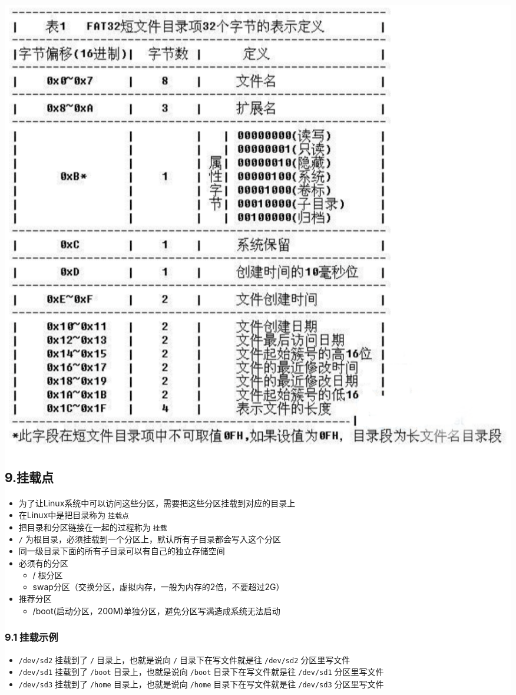 ![](/public/images/fileallocate.png)
## 9.挂载点
- 为了让Linux系统中可以访问这些分区，需要把这些分区挂载到对应的目录上
- 在Linux中是把目录称为 `挂载点`
- 把目录和分区链接在一起的过程称为 `挂载`
- `/` 为根目录，必须挂载到一个分区上，默认所有子目录都会写入这个分区
- 同一级目录下面的所有子目录可以有自己的独立存储空间
- 必须有的分区
    - / 根分区
    - swap分区（交换分区，虚拟内存，一般为内存的2倍，不要超过2G）
- 推荐分区
    - /boot(启动分区，200M)单独分区，避免分区写满造成系统无法启动
### 9.1 挂载示例
- `/dev/sd2` 挂载到了 `/` 目录上，也就是说向 `/` 目录下在写文件就是往 `/dev/sd2` 分区里写文件
- `/dev/sd1` 挂载到了 `/boot` 目录上，也就是说向 `/boot` 目录下在写文件就是往 `/dev/sd1` 分区里写文件
- `/dev/sd3` 挂载到了 `/home` 目录上，也就是说向 `/home` 目录下在写文件就是往 `/dev/sd3` 分区里写文件